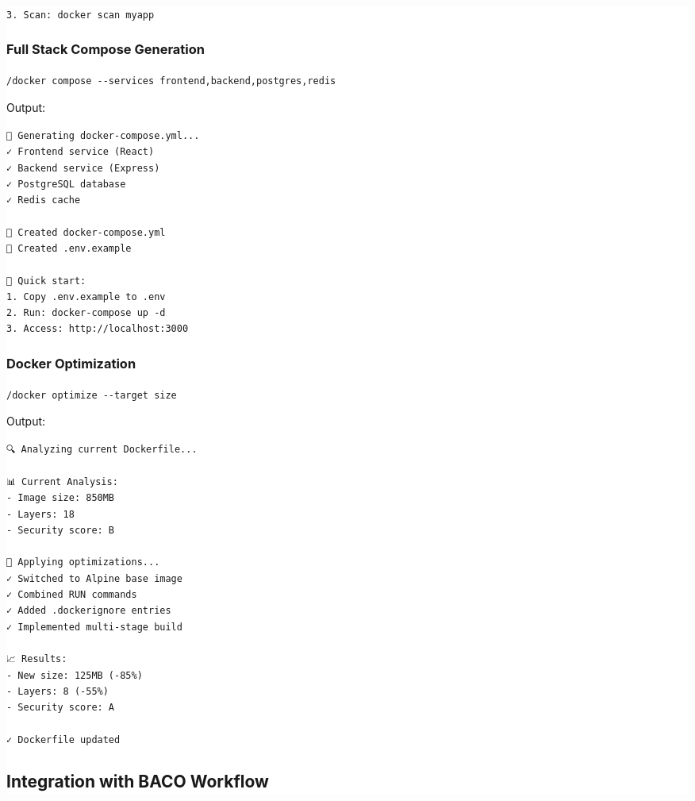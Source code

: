 ```
3. Scan: docker scan myapp
```

### Full Stack Compose Generation
```
/docker compose --services frontend,backend,postgres,redis
```
Output:
```
🐳 Generating docker-compose.yml...
✓ Frontend service (React)
✓ Backend service (Express)
✓ PostgreSQL database
✓ Redis cache

📝 Created docker-compose.yml
📝 Created .env.example

🚀 Quick start:
1. Copy .env.example to .env
2. Run: docker-compose up -d
3. Access: http://localhost:3000
```

### Docker Optimization
```
/docker optimize --target size
```
Output:
```
🔍 Analyzing current Dockerfile...

📊 Current Analysis:
- Image size: 850MB
- Layers: 18
- Security score: B

🔧 Applying optimizations...
✓ Switched to Alpine base image
✓ Combined RUN commands
✓ Added .dockerignore entries
✓ Implemented multi-stage build

📈 Results:
- New size: 125MB (-85%)
- Layers: 8 (-55%)
- Security score: A

✓ Dockerfile updated
```

## Integration with BACO Workflow
